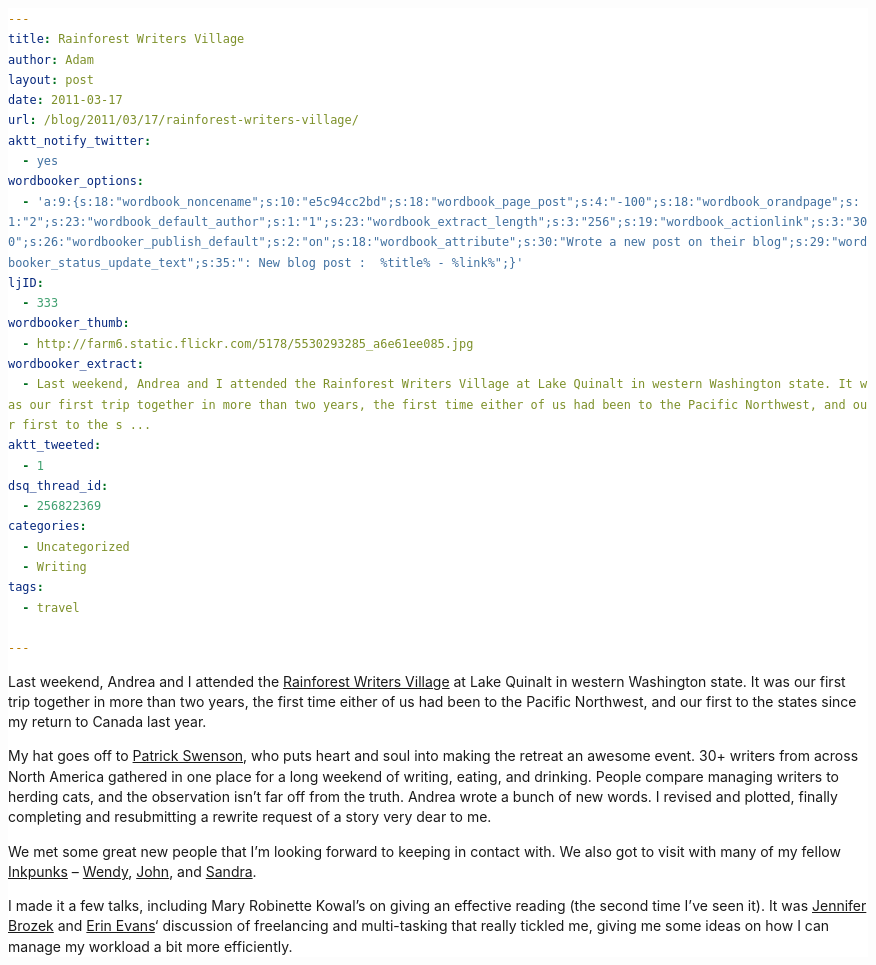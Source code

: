 ```yaml
---
title: Rainforest Writers Village
author: Adam
layout: post
date: 2011-03-17
url: /blog/2011/03/17/rainforest-writers-village/
aktt_notify_twitter:
  - yes
wordbooker_options:
  - 'a:9:{s:18:"wordbook_noncename";s:10:"e5c94cc2bd";s:18:"wordbook_page_post";s:4:"-100";s:18:"wordbook_orandpage";s:1:"2";s:23:"wordbook_default_author";s:1:"1";s:23:"wordbook_extract_length";s:3:"256";s:19:"wordbook_actionlink";s:3:"300";s:26:"wordbooker_publish_default";s:2:"on";s:18:"wordbook_attribute";s:30:"Wrote a new post on their blog";s:29:"wordbooker_status_update_text";s:35:": New blog post :  %title% - %link%";}'
ljID:
  - 333
wordbooker_thumb:
  - http://farm6.static.flickr.com/5178/5530293285_a6e61ee085.jpg
wordbooker_extract:
  - Last weekend, Andrea and I attended the Rainforest Writers Village at Lake Quinalt in western Washington state. It was our first trip together in more than two years, the first time either of us had been to the Pacific Northwest, and our first to the s ...
aktt_tweeted:
  - 1
dsq_thread_id:
  - 256822369
categories:
  - Uncategorized
  - Writing
tags:
  - travel

---
```

Last weekend, Andrea and I attended the [Rainforest Writers Village](1) at Lake Quinalt in western Washington state. It was our first trip together in more than two years, the first time either of us had been to the Pacific Northwest, and our first to the states since my return to Canada last year.

My hat goes off to [Patrick Swenson](2), who puts heart and soul into making the retreat an awesome event. 30+ writers from across North America gathered in one place for a long weekend of writing, eating, and drinking. People compare managing writers to herding cats, and the observation isn&#8217;t far off from the truth. Andrea wrote a bunch of new words. I revised and plotted, finally completing and resubmitting a rewrite request of a story very dear to me.

We met some great new people that I&#8217;m looking forward to keeping in contact with. We also got to visit with many of my fellow [Inkpunks](3) &#8211; [Wendy](4), [John](5), and [Sandra](6).

I made it a few talks, including Mary Robinette Kowal&#8217;s on giving an effective reading (the second time I&#8217;ve seen it). It was [Jennifer Brozek](7) and [Erin Evans](8)&#8216; discussion of freelancing and multi-tasking that really tickled me, giving me some ideas on how I can manage my workload a bit more efficiently.
